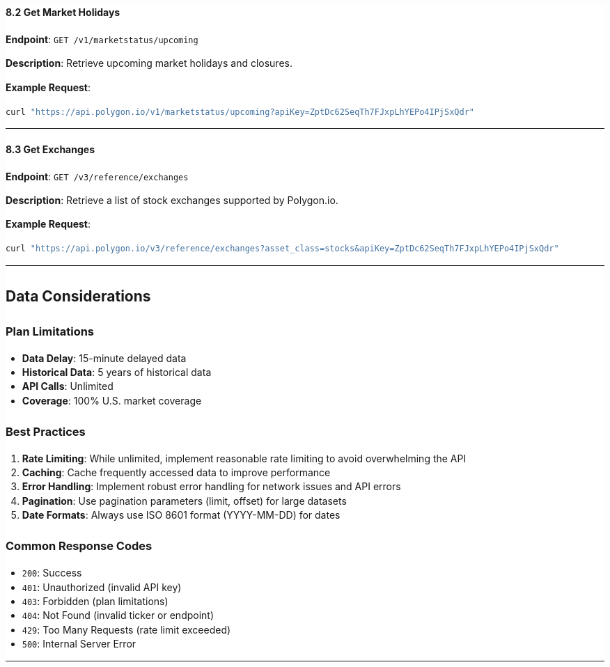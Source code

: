 #### 8.2 Get Market Holidays

**Endpoint**: `GET /v1/marketstatus/upcoming`

**Description**: Retrieve upcoming market holidays and closures.

**Example Request**:
```bash
curl "https://api.polygon.io/v1/marketstatus/upcoming?apiKey=ZptDc62SeqTh7FJxpLhYEPo4IPjSxQdr"
```

---

#### 8.3 Get Exchanges

**Endpoint**: `GET /v3/reference/exchanges`

**Description**: Retrieve a list of stock exchanges supported by Polygon.io.

**Example Request**:
```bash
curl "https://api.polygon.io/v3/reference/exchanges?asset_class=stocks&apiKey=ZptDc62SeqTh7FJxpLhYEPo4IPjSxQdr"
```

---

## Data Considerations

### Plan Limitations

- **Data Delay**: 15-minute delayed data
- **Historical Data**: 5 years of historical data
- **API Calls**: Unlimited
- **Coverage**: 100% U.S. market coverage

### Best Practices

1. **Rate Limiting**: While unlimited, implement reasonable rate limiting to avoid overwhelming the API
2. **Caching**: Cache frequently accessed data to improve performance
3. **Error Handling**: Implement robust error handling for network issues and API errors
4. **Pagination**: Use pagination parameters (limit, offset) for large datasets
5. **Date Formats**: Always use ISO 8601 format (YYYY-MM-DD) for dates

### Common Response Codes

- `200`: Success
- `401`: Unauthorized (invalid API key)
- `403`: Forbidden (plan limitations)
- `404`: Not Found (invalid ticker or endpoint)
- `429`: Too Many Requests (rate limit exceeded)
- `500`: Internal Server Error

---
